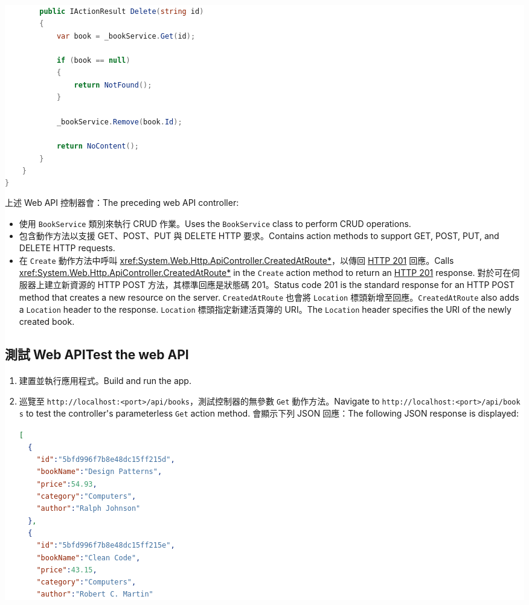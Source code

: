 ```csharp
        public IActionResult Delete(string id)
        {
            var book = _bookService.Get(id);

            if (book == null)
            {
                return NotFound();
            }

            _bookService.Remove(book.Id);

            return NoContent();
        }
    }
}
```

<span data-ttu-id="ea8fe-200">上述 Web API 控制器會：</span><span class="sxs-lookup"><span data-stu-id="ea8fe-200">The preceding web API controller:</span></span>

* <span data-ttu-id="ea8fe-201">使用 `BookService` 類別來執行 CRUD 作業。</span><span class="sxs-lookup"><span data-stu-id="ea8fe-201">Uses the `BookService` class to perform CRUD operations.</span></span>
* <span data-ttu-id="ea8fe-202">包含動作方法以支援 GET、POST、PUT 與 DELETE HTTP 要求。</span><span class="sxs-lookup"><span data-stu-id="ea8fe-202">Contains action methods to support GET, POST, PUT, and DELETE HTTP requests.</span></span>
* <span data-ttu-id="ea8fe-203">在 `Create` 動作方法中呼叫 <xref:System.Web.Http.ApiController.CreatedAtRoute*>，以傳回 [HTTP 201](https://www.w3.org/Protocols/rfc2616/rfc2616-sec10.html) 回應。</span><span class="sxs-lookup"><span data-stu-id="ea8fe-203">Calls <xref:System.Web.Http.ApiController.CreatedAtRoute*> in the `Create` action method to return an [HTTP 201](https://www.w3.org/Protocols/rfc2616/rfc2616-sec10.html) response.</span></span> <span data-ttu-id="ea8fe-204">對於可在伺服器上建立新資源的 HTTP POST 方法，其標準回應是狀態碼 201。</span><span class="sxs-lookup"><span data-stu-id="ea8fe-204">Status code 201 is the standard response for an HTTP POST method that creates a new resource on the server.</span></span> <span data-ttu-id="ea8fe-205">`CreatedAtRoute` 也會將 `Location` 標頭新增至回應。</span><span class="sxs-lookup"><span data-stu-id="ea8fe-205">`CreatedAtRoute` also adds a `Location` header to the response.</span></span> <span data-ttu-id="ea8fe-206">`Location` 標頭指定新建活頁簿的 URI。</span><span class="sxs-lookup"><span data-stu-id="ea8fe-206">The `Location` header specifies the URI of the newly created book.</span></span>

## <a name="test-the-web-api"></a><span data-ttu-id="ea8fe-207">測試 Web API</span><span class="sxs-lookup"><span data-stu-id="ea8fe-207">Test the web API</span></span>

1. <span data-ttu-id="ea8fe-208">建置並執行應用程式。</span><span class="sxs-lookup"><span data-stu-id="ea8fe-208">Build and run the app.</span></span>

1. <span data-ttu-id="ea8fe-209">巡覽至 `http://localhost:<port>/api/books`，測試控制器的無參數 `Get` 動作方法。</span><span class="sxs-lookup"><span data-stu-id="ea8fe-209">Navigate to `http://localhost:<port>/api/books` to test the controller's parameterless `Get` action method.</span></span> <span data-ttu-id="ea8fe-210">會顯示下列 JSON 回應：</span><span class="sxs-lookup"><span data-stu-id="ea8fe-210">The following JSON response is displayed:</span></span>

    ```json
    [
      {
        "id":"5bfd996f7b8e48dc15ff215d",
        "bookName":"Design Patterns",
        "price":54.93,
        "category":"Computers",
        "author":"Ralph Johnson"
      },
      {
        "id":"5bfd996f7b8e48dc15ff215e",
        "bookName":"Clean Code",
        "price":43.15,
        "category":"Computers",
        "author":"Robert C. Martin"
